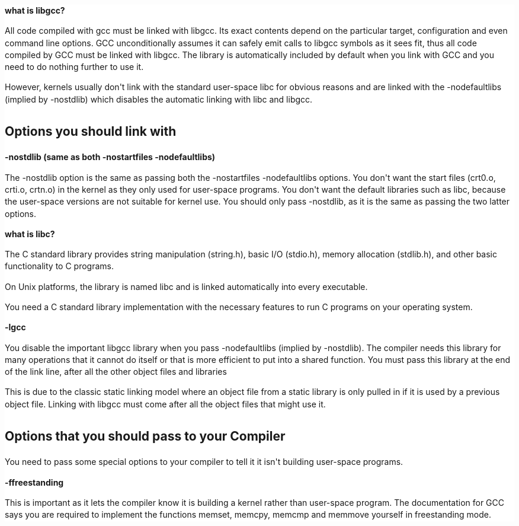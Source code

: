 
**what is libgcc?**

All code compiled with gcc must be linked with libgcc. Its exact contents depend on the particular target, configuration and even command line options. GCC unconditionally assumes it can safely emit calls to libgcc symbols as it sees fit, thus all code compiled by GCC must be linked with libgcc. The library is automatically included by default when you link with GCC and you need to do nothing further to use it.

However, kernels usually don't link with the standard user-space libc for obvious reasons and are linked with the -nodefaultlibs (implied by -nostdlib) which disables the automatic linking with libc and libgcc.



## Options you should link with

**-nostdlib (same as both -nostartfiles -nodefaultlibs)**

The -nostdlib option is the same as passing both the -nostartfiles -nodefaultlibs options. You don't want the start files (crt0.o, crti.o, crtn.o) in the kernel as they only used for user-space programs. You don't want the default libraries such as libc, because the user-space versions are not suitable for kernel use. You should only pass -nostdlib, as it is the same as passing the two latter options.

**what is libc?**

The C standard library provides string manipulation (string.h), basic I/O (stdio.h), memory allocation (stdlib.h), and other basic functionality to C programs.

On Unix platforms, the library is named libc and is linked automatically into every executable.

You need a C standard library implementation with the necessary features to run C programs on your operating system.


**-lgcc**

You disable the important libgcc library when you pass -nodefaultlibs (implied by -nostdlib). The compiler needs this library for many operations that it cannot do itself or that is more efficient to put into a shared function. You must pass this library at the end of the link line, after all the other object files and libraries

This is due to the classic static linking model where an object file from a static library is only pulled in if it is used by a previous object file. Linking with libgcc must come after all the object files that might use it.


## Options that you should pass to your Compiler

You need to pass some special options to your compiler to tell it it isn't building user-space programs.

**-ffreestanding**

This is important as it lets the compiler know it is building a kernel rather than user-space program. The documentation for GCC says you are required to implement the functions memset, memcpy, memcmp and memmove yourself in freestanding mode.
